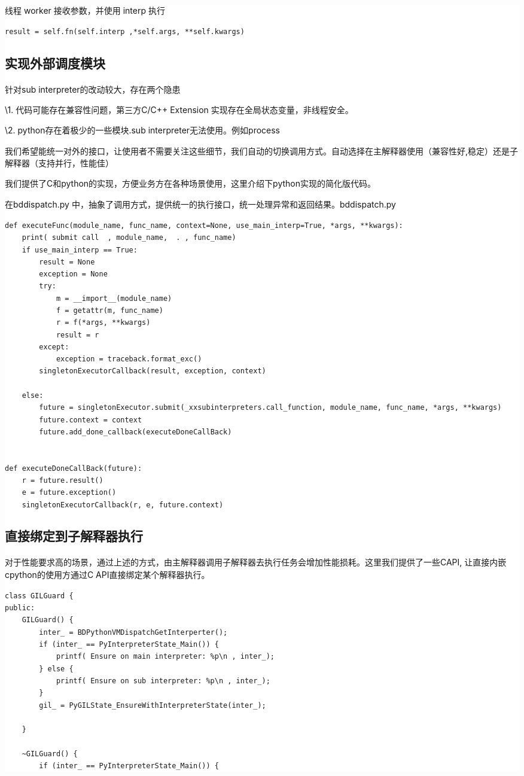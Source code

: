 线程 worker 接收参数，并使用 interp 执行

```
result = self.fn(self.interp ,*self.args, **self.kwargs)
```

## 实现外部调度模块

针对sub interpreter的改动较大，存在两个隐患

\1. 代码可能存在兼容性问题，第三方C/C++ Extension 实现存在全局状态变量，非线程安全。

\2. python存在着极少的一些模块.sub interpreter无法使用。例如process

我们希望能统一对外的接口，让使用者不需要关注这些细节，我们自动的切换调用方式。自动选择在主解释器使用（兼容性好,稳定）还是子解释器（支持并行，性能佳）

我们提供了C和python的实现，方便业务方在各种场景使用，这里介绍下python实现的简化版代码。

在bddispatch.py 中，抽象了调用方式，提供统一的执行接口，统一处理异常和返回结果。bddispatch.py

```
def executeFunc(module_name, func_name, context=None, use_main_interp=True, *args, **kwargs):
    print( submit call  , module_name,  . , func_name)
    if use_main_interp == True:
        result = None
        exception = None
        try:
            m = __import__(module_name)
            f = getattr(m, func_name)
            r = f(*args, **kwargs)
            result = r
        except:
            exception = traceback.format_exc()
        singletonExecutorCallback(result, exception, context)

    else:
        future = singletonExecutor.submit(_xxsubinterpreters.call_function, module_name, func_name, *args, **kwargs)
        future.context = context
        future.add_done_callback(executeDoneCallBack)


def executeDoneCallBack(future):
    r = future.result()
    e = future.exception()
    singletonExecutorCallback(r, e, future.context)
```

## 直接绑定到子解释器执行

对于性能要求高的场景，通过上述的方式，由主解释器调用子解释器去执行任务会增加性能损耗。这里我们提供了一些CAPI, 让直接内嵌cpython的使用方通过C API直接绑定某个解释器执行。

```
class GILGuard {
public:
    GILGuard() {
        inter_ = BDPythonVMDispatchGetInterperter();
        if (inter_ == PyInterpreterState_Main()) {
            printf( Ensure on main interpreter: %p\n , inter_);
        } else {
            printf( Ensure on sub interpreter: %p\n , inter_);
        }
        gil_ = PyGILState_EnsureWithInterpreterState(inter_);
        
    }
    
    ~GILGuard() {
        if (inter_ == PyInterpreterState_Main()) {
```